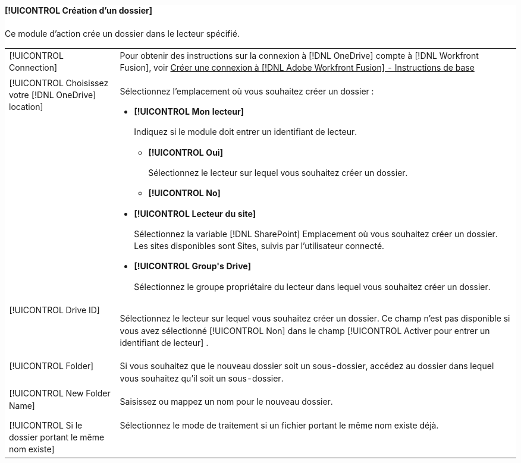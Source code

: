 #### [!UICONTROL Création d’un dossier]

Ce module d’action crée un dossier dans le lecteur spécifié.

<table style="table-layout:auto"> 
 <col> 
 <col> 
 <tbody> 
  <tr> 
   <td role="rowheader">[!UICONTROL Connection]</td> 
   <td>Pour obtenir des instructions sur la connexion à [!DNL OneDrive] compte à [!DNL Workfront Fusion], voir <a href="../../workfront-fusion/connections/connect-to-fusion-general.md" class="MCXref xref" data-mc-variable-override="">Créer une connexion à [!DNL Adobe Workfront Fusion] - Instructions de base</a></td> 
  </tr> 
  <tr> 
   <td role="rowheader">[!UICONTROL Choisissez votre [!DNL OneDrive] location]</td> 
   <td> <p>Sélectionnez l’emplacement où vous souhaitez créer un dossier :</p> 
    <ul> 
     <li> <p><b>[!UICONTROL Mon lecteur]</b> </p> <p>Indiquez si le module doit entrer un identifiant de lecteur.</p> 
      <ul> 
       <li> <p><b>[!UICONTROL Oui]</b> </p> <p>Sélectionnez le lecteur sur lequel vous souhaitez créer un dossier.</p> </li> 
       <li> <p><b>[!UICONTROL No]</b> </p> </li> 
      </ul> </li> 
     <li> <p><b>[!UICONTROL Lecteur du site]</b> </p> <p>Sélectionnez la variable [!DNL SharePoint] Emplacement où vous souhaitez créer un dossier. Les sites disponibles sont Sites, suivis par l’utilisateur connecté.</p> </li> 
     <li> <p><b>[!UICONTROL Group's Drive]</b> </p> <p>Sélectionnez le groupe propriétaire du lecteur dans lequel vous souhaitez créer un dossier.</p> </li> 
    </ul> </td> 
  </tr> 
  <tr> 
   <td role="rowheader">[!UICONTROL Drive ID]</td> 
   <td> <p>Sélectionnez le lecteur sur lequel vous souhaitez créer un dossier. Ce champ n’est pas disponible si vous avez sélectionné [!UICONTROL Non] dans le champ [!UICONTROL Activer pour entrer un identifiant de lecteur] .</p> </td> 
  </tr> 
  <tr> 
   <td role="rowheader">[!UICONTROL Folder]</td> 
   <td>Si vous souhaitez que le nouveau dossier soit un sous-dossier, accédez au dossier dans lequel vous souhaitez qu’il soit un sous-dossier.</td> 
  </tr> 
  <tr> 
   <td role="rowheader">[!UICONTROL New Folder Name]</td> 
   <td> <p>Saisissez ou mappez un nom pour le nouveau dossier.</p> </td> 
  </tr> 
  <tr> 
   <td role="rowheader">[!UICONTROL Si le dossier portant le même nom existe]</td> 
   <td>Sélectionnez le mode de traitement si un fichier portant le même nom existe déjà.</td> 
  </tr> 
 </tbody> 
</table>
